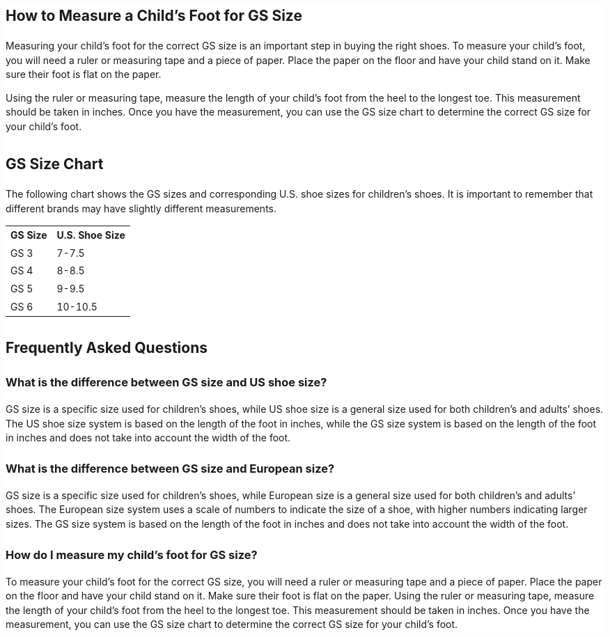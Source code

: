 <h2>How to Measure a Child’s Foot for GS Size</h2>

<p>Measuring your child’s foot for the correct GS size is an important step in buying the right shoes. To measure your child’s foot, you will need a ruler or measuring tape and a piece of paper. Place the paper on the floor and have your child stand on it. Make sure their foot is flat on the paper.</p>

<p>Using the ruler or measuring tape, measure the length of your child’s foot from the heel to the longest toe. This measurement should be taken in inches. Once you have the measurement, you can use the GS size chart to determine the correct GS size for your child’s foot.</p>

<h2>GS Size Chart</h2>

<p>The following chart shows the GS sizes and corresponding U.S. shoe sizes for children’s shoes. It is important to remember that different brands may have slightly different measurements.</p>

<table>
  <tr>
    <th>GS Size</th>
    <th>U.S. Shoe Size</th>
  </tr>
  <tr>
    <td>GS 3</td>
    <td>7-7.5</td>
  </tr>
  <tr>
    <td>GS 4</td>
    <td>8-8.5</td>
  </tr>
  <tr>
    <td>GS 5</td>
    <td>9-9.5</td>
  </tr>
  <tr>
    <td>GS 6</td>
    <td>10-10.5</td>
  </tr>
</table>

<h2>Frequently Asked Questions</h2>

<h3>What is the difference between GS size and US shoe size?</h3>
<p>GS size is a specific size used for children’s shoes, while US shoe size is a general size used for both children’s and adults’ shoes. The US shoe size system is based on the length of the foot in inches, while the GS size system is based on the length of the foot in inches and does not take into account the width of the foot.</p>

<h3>What is the difference between GS size and European size?</h3>
<p>GS size is a specific size used for children’s shoes, while European size is a general size used for both children’s and adults’ shoes. The European size system uses a scale of numbers to indicate the size of a shoe, with higher numbers indicating larger sizes. The GS size system is based on the length of the foot in inches and does not take into account the width of the foot.</p>

<h3>How do I measure my child’s foot for GS size?</h3>
<p>To measure your child’s foot for the correct GS size, you will need a ruler or measuring tape and a piece of paper. Place the paper on the floor and have your child stand on it. Make sure their foot is flat on the paper. Using the ruler or measuring tape, measure the length of your child’s foot from the heel to the longest toe. This measurement should be taken in inches. Once you have the measurement, you can use the GS size chart to determine the correct GS size for your child’s foot.</p>
